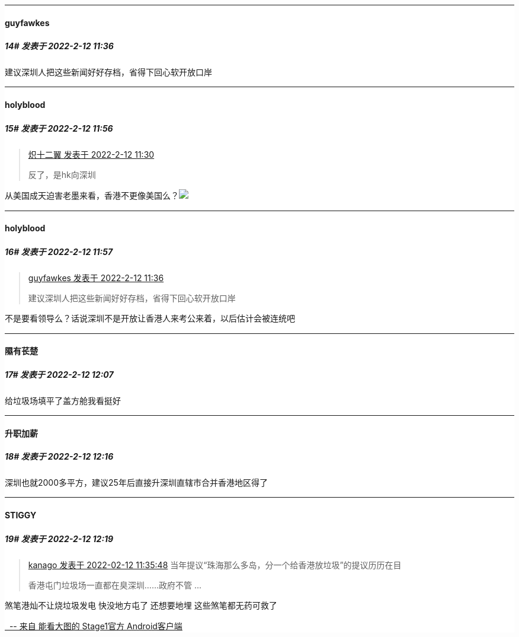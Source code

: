*****

####  guyfawkes  
##### 14#       发表于 2022-2-12 11:36

建议深圳人把这些新闻好好存档，省得下回心软开放口岸

*****

####  holyblood  
##### 15#       发表于 2022-2-12 11:56

<blockquote><a href="httphttps://bbs.saraba1st.com/2b/forum.php?mod=redirect&amp;goto=findpost&amp;pid=54651441&amp;ptid=2052094" target="_blank">炽十二翼 发表于 2022-2-12 11:30</a>

反了，是hk向深圳</blockquote>
从美国成天迫害老墨来看，香港不更像美国么？<img src="https://static.saraba1st.com/image/smiley/face2017/245.png" referrerpolicy="no-referrer">

*****

####  holyblood  
##### 16#       发表于 2022-2-12 11:57

<blockquote><a href="httphttps://bbs.saraba1st.com/2b/forum.php?mod=redirect&amp;goto=findpost&amp;pid=54651524&amp;ptid=2052094" target="_blank">guyfawkes 发表于 2022-2-12 11:36</a>

建议深圳人把这些新闻好好存档，省得下回心软开放口岸</blockquote>
不是要看领导么？话说深圳不是开放让香港人来考公来着，以后估计会被连统吧

*****

####  隰有苌楚  
##### 17#       发表于 2022-2-12 12:07

给垃圾场填平了盖方舱我看挺好

*****

####  升职加薪  
##### 18#       发表于 2022-2-12 12:16

深圳也就2000多平方，建议25年后直接升深圳直辖市合并香港地区得了

*****

####  STIGGY  
##### 19#       发表于 2022-2-12 12:19

<blockquote><a href="httphttps://bbs.saraba1st.com/2b/forum.php?mod=redirect&amp;goto=findpost&amp;pid=54651512&amp;ptid=2052094" target="_blank">kanago 发表于 2022-02-12 11:35:48</a>
当年提议“珠海那么多岛，分一个给香港放垃圾”的提议历历在目

香港屯门垃圾场一直都在臭深圳……政府不管 ...</blockquote>煞笔港灿不让烧垃圾发电 快没地方屯了 还想要地埋 这些煞笔都无药可救了

[  -- 来自 能看大图的 Stage1官方 Android客户端](https://www.coolapk.com/apk/140634)
